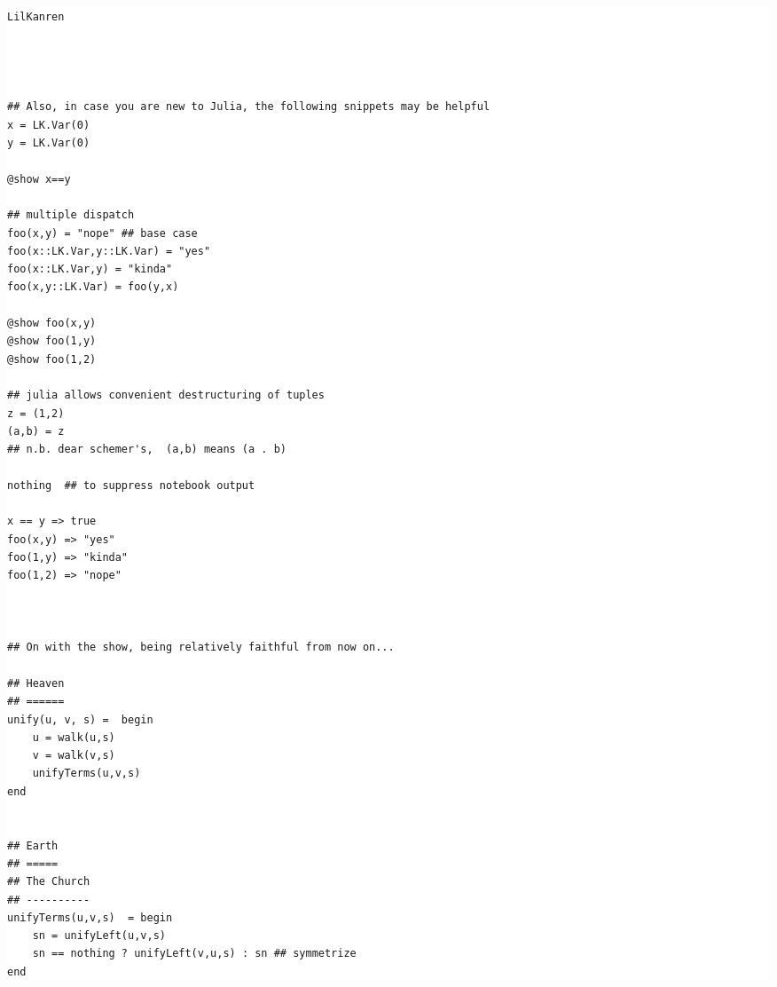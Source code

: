 


    LilKanren




    ## Also, in case you are new to Julia, the following snippets may be helpful
    x = LK.Var(0)
    y = LK.Var(0)
    
    @show x==y 
    
    ## multiple dispatch
    foo(x,y) = "nope" ## base case
    foo(x::LK.Var,y::LK.Var) = "yes"
    foo(x::LK.Var,y) = "kinda"
    foo(x,y::LK.Var) = foo(y,x)
    
    @show foo(x,y)
    @show foo(1,y)
    @show foo(1,2)
    
    ## julia allows convenient destructuring of tuples
    z = (1,2)
    (a,b) = z
    ## n.b. dear schemer's,  (a,b) means (a . b)
    
    nothing  ## to suppress notebook output

    x == y => true
    foo(x,y) => "yes"
    foo(1,y) => "kinda"
    foo(1,2) => "nope"



    ## On with the show, being relatively faithful from now on... 
    
    ## Heaven
    ## ======
    unify(u, v, s) =  begin
        u = walk(u,s)
        v = walk(v,s)
        unifyTerms(u,v,s)
    end
    
    
    ## Earth
    ## =====
    ## The Church
    ## ----------
    unifyTerms(u,v,s)  = begin
        sn = unifyLeft(u,v,s)
        sn == nothing ? unifyLeft(v,u,s) : sn ## symmetrize
    end